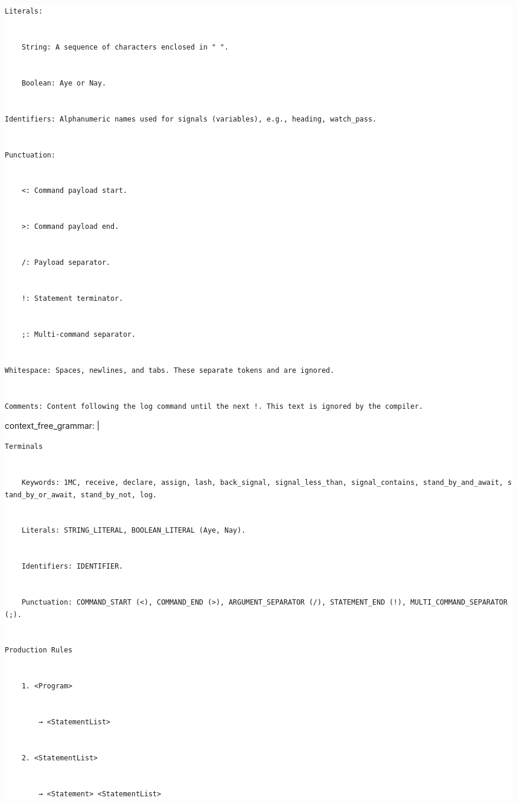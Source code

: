 
    Literals:


        String: A sequence of characters enclosed in " ".


        Boolean: Aye or Nay.


    Identifiers: Alphanumeric names used for signals (variables), e.g., heading, watch_pass.


    Punctuation:


        <: Command payload start.


        >: Command payload end.


        /: Payload separator.


        !: Statement terminator.


        ;: Multi-command separator.


    Whitespace: Spaces, newlines, and tabs. These separate tokens and are ignored.


    Comments: Content following the log command until the next !. This text is ignored by the compiler.



context_free_grammar: |

    Terminals


        Keywords: 1MC, receive, declare, assign, lash, back_signal, signal_less_than, signal_contains, stand_by_and_await, stand_by_or_await, stand_by_not, log.


        Literals: STRING_LITERAL, BOOLEAN_LITERAL (Aye, Nay).


        Identifiers: IDENTIFIER.


        Punctuation: COMMAND_START (<), COMMAND_END (>), ARGUMENT_SEPARATOR (/), STATEMENT_END (!), MULTI_COMMAND_SEPARATOR (;).


    Production Rules


        1. <Program>


            → <StatementList>


        2. <StatementList>


            → <Statement> <StatementList>

